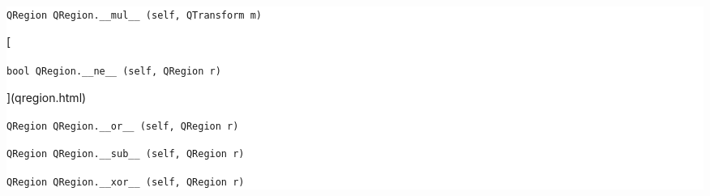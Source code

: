 [](qregion.html)

```
QRegion QRegion.__mul__ (self, QTransform m)
```

[

```
bool QRegion.__ne__ (self, QRegion r)
```

](qregion.html)

```
QRegion QRegion.__or__ (self, QRegion r)
```

[](qregion.html)

```
QRegion QRegion.__sub__ (self, QRegion r)
```

[](qregion.html)

```
QRegion QRegion.__xor__ (self, QRegion r)
```

[](qregion.html)
